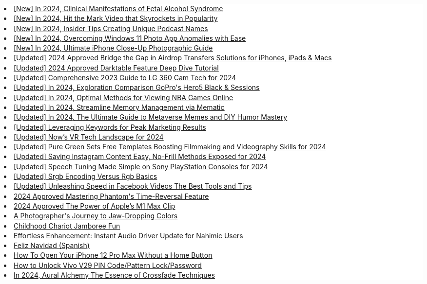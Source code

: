 <li><a href="https://video-screen-grab.techidaily.com/new-in-2024-clinical-manifestations-of-fetal-alcohol-syndrome/"><u>[New] In 2024, Clinical Manifestations of Fetal Alcohol Syndrome</u></a></li>
<li><a href="https://fox-info.techidaily.com/new-in-2024-hit-the-mark-video-that-skyrockets-in-popularity/"><u>[New] In 2024, Hit the Mark  Video that Skyrockets in Popularity</u></a></li>
<li><a href="https://fox-info.techidaily.com/new-in-2024-insider-tips-creating-unique-podcast-names/"><u>[New] In 2024, Insider Tips  Creating Unique Podcast Names</u></a></li>
<li><a href="https://fox-info.techidaily.com/new-in-2024-overcoming-windows-11-photo-app-anomalies-with-ease/"><u>[New] In 2024, Overcoming Windows 11 Photo App Anomalies with Ease</u></a></li>
<li><a href="https://fox-info.techidaily.com/new-in-2024-ultimate-iphone-close-up-photographic-guide/"><u>[New] In 2024, Ultimate iPhone Close-Up Photographic Guide</u></a></li>
<li><a href="https://fox-info.techidaily.com/updated-2024-approved-bridge-the-gap-in-airdrop-transfers-solutions-for-iphones-ipads-and-macs/"><u>[Updated] 2024 Approved  Bridge the Gap in Airdrop Transfers  Solutions for iPhones, iPads & Macs</u></a></li>
<li><a href="https://fox-info.techidaily.com/updated-2024-approved-darktable-feature-deep-dive-tutorial/"><u>[Updated] 2024 Approved  Darktable Feature Deep Dive Tutorial</u></a></li>
<li><a href="https://fox-info.techidaily.com/updated-comprehensive-2023-guide-to-lg-360-cam-tech-for-2024/"><u>[Updated] Comprehensive 2023 Guide to LG 360 Cam Tech for 2024</u></a></li>
<li><a href="https://fox-info.techidaily.com/updated-in-2024-exploration-comparison-gopros-hero5-black-and-sessions/"><u>[Updated] In 2024, Exploration Comparison  GoPro's Hero5 Black & Sessions</u></a></li>
<li><a href="https://fox-info.techidaily.com/updated-in-2024-optimal-methods-for-viewing-nba-games-online/"><u>[Updated] In 2024, Optimal Methods for Viewing NBA Games Online</u></a></li>
<li><a href="https://fox-info.techidaily.com/updated-in-2024-streamline-memory-management-via-mematic/"><u>[Updated] In 2024, Streamline Memory Management via Mematic</u></a></li>
<li><a href="https://fox-info.techidaily.com/updated-in-2024-the-ultimate-guide-to-metaverse-memes-and-diy-humor-mastery/"><u>[Updated] In 2024, The Ultimate Guide to Metaverse Memes and DIY Humor Mastery</u></a></li>
<li><a href="https://fox-info.techidaily.com/updated-leveraging-keywords-for-peak-marketing-results/"><u>[Updated] Leveraging Keywords for Peak Marketing Results</u></a></li>
<li><a href="https://fox-info.techidaily.com/updated-nows-vr-tech-landscape-for-2024/"><u>[Updated] Now’s VR Tech Landscape for 2024</u></a></li>
<li><a href="https://fox-info.techidaily.com/updated-pure-green-sets-free-templates-boosting-filmmaking-and-videography-skills-for-2024/"><u>[Updated] Pure Green Sets  Free Templates Boosting Filmmaking and Videography Skills for 2024</u></a></li>
<li><a href="https://instagram-videos.techidaily.com/updated-saving-instagram-content-easy-no-frill-methods-exposed-for-2024/"><u>[Updated] Saving Instagram Content  Easy, No-Frill Methods Exposed for 2024</u></a></li>
<li><a href="https://fox-info.techidaily.com/updated-speech-tuning-made-simple-on-sony-playstation-consoles-for-2024/"><u>[Updated] Speech Tuning Made Simple on Sony PlayStation Consoles for 2024</u></a></li>
<li><a href="https://article-helps.techidaily.com/updated-srgb-encoding-versus-rgb-basics/"><u>[Updated] Srgb Encoding Versus Rgb Basics</u></a></li>
<li><a href="https://fox-info.techidaily.com/updated-unleashing-speed-in-facebook-videos-the-best-tools-and-tips/"><u>[Updated] Unleashing Speed in Facebook Videos  The Best Tools and Tips</u></a></li>
<li><a href="https://fox-info.techidaily.com/2024-approved-mastering-phantoms-time-reversal-feature/"><u>2024 Approved  Mastering Phantom's Time-Reversal Feature</u></a></li>
<li><a href="https://fox-info.techidaily.com/2024-approved-the-power-of-apples-m1-max-clip/"><u>2024 Approved  The Power of Apple’s M1 Max Clip</u></a></li>
<li><a href="https://fox-boxes.techidaily.com/a-photographers-journey-to-jaw-dropping-colors/"><u>A Photographer's Journey to Jaw-Dropping Colors</u></a></li>
<li><a href="https://digital-screen-recording.techidaily.com/childhood-chariot-jamboree-fun/"><u>Childhood Chariot Jamboree Fun</u></a></li>
<li><a href="https://win-amazing.techidaily.com/effortless-enhancement-instant-audio-driver-update-for-nahimic-users/"><u>Effortless Enhancement: Instant Audio Driver Update for Nahimic Users</u></a></li>
<li><a href="https://mondly-stories.techidaily.com/feliz-navidad-spanish/"><u>Feliz Navidad (Spanish)</u></a></li>
<li><a href="https://ios-unlock.techidaily.com/how-to-open-your-iphone-12-pro-max-without-a-home-button-by-drfone-ios/"><u>How To Open Your iPhone 12 Pro Max Without a Home Button</u></a></li>
<li><a href="https://android-unlock.techidaily.com/how-to-unlock-vivo-v29-pin-codepattern-lockpassword-by-drfone-android/"><u>How to Unlock Vivo V29 PIN Code/Pattern Lock/Password</u></a></li>
<li><a href="https://fox-info.techidaily.com/in-2024-aural-alchemy-the-essence-of-crossfade-techniques/"><u>In 2024, Aural Alchemy  The Essence of Crossfade Techniques</u></a></li>